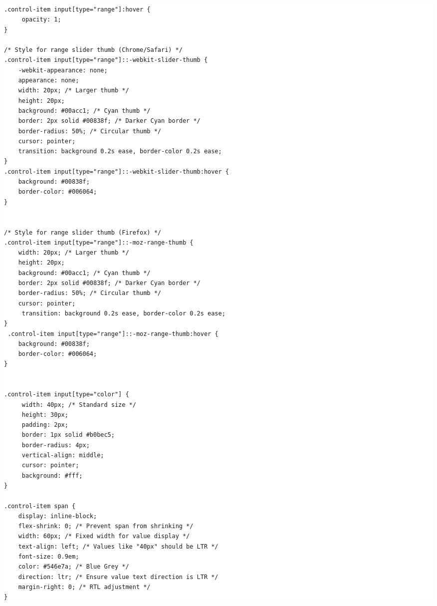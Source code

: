     .control-item input[type="range"]:hover {
         opacity: 1;
    }

    /* Style for range slider thumb (Chrome/Safari) */
    .control-item input[type="range"]::-webkit-slider-thumb {
        -webkit-appearance: none;
        appearance: none;
        width: 20px; /* Larger thumb */
        height: 20px;
        background: #00acc1; /* Cyan thumb */
        border: 2px solid #00838f; /* Darker Cyan border */
        border-radius: 50%; /* Circular thumb */
        cursor: pointer;
        transition: background 0.2s ease, border-color 0.2s ease;
    }
    .control-item input[type="range"]::-webkit-slider-thumb:hover {
        background: #00838f;
        border-color: #006064;
    }


    /* Style for range slider thumb (Firefox) */
    .control-item input[type="range"]::-moz-range-thumb {
        width: 20px; /* Larger thumb */
        height: 20px;
        background: #00acc1; /* Cyan thumb */
        border: 2px solid #00838f; /* Darker Cyan border */
        border-radius: 50%; /* Circular thumb */
        cursor: pointer;
         transition: background 0.2s ease, border-color 0.2s ease;
    }
     .control-item input[type="range"]::-moz-range-thumb:hover {
        background: #00838f;
        border-color: #006064;
    }


    .control-item input[type="color"] {
         width: 40px; /* Standard size */
         height: 30px;
         padding: 2px;
         border: 1px solid #b0bec5;
         border-radius: 4px;
         vertical-align: middle;
         cursor: pointer;
         background: #fff;
    }

    .control-item span {
        display: inline-block;
        flex-shrink: 0; /* Prevent span from shrinking */
        width: 60px; /* Fixed width for value display */
        text-align: left; /* Values like "40px" should be LTR */
        font-size: 0.9em;
        color: #546e7a; /* Blue Grey */
        direction: ltr; /* Ensure value text direction is LTR */
        margin-right: 0; /* RTL adjustment */
    }
